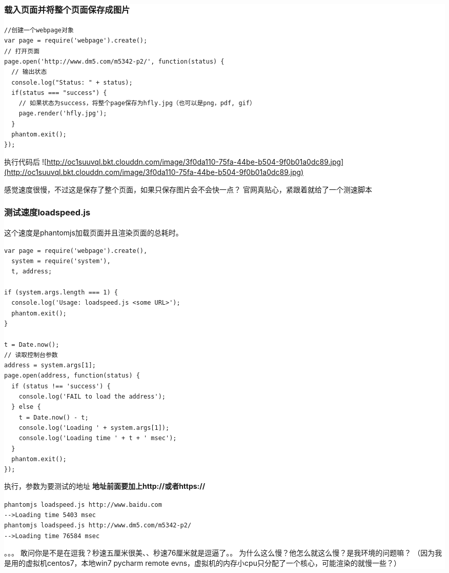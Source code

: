 ### 载入页面并将整个页面保存成图片
```
//创建一个webpage对象
var page = require('webpage').create();
// 打开页面
page.open('http://www.dm5.com/m5342-p2/', function(status) {
  // 输出状态
  console.log("Status: " + status);
  if(status === "success") {
    // 如果状态为success，将整个page保存为hfly.jpg（也可以是png，pdf, gif）
    page.render('hfly.jpg');
  }
  phantom.exit();
});
```

执行代码后
![http://oc1suuvql.bkt.clouddn.com/image/3f0da110-75fa-44be-b504-9f0b01a0dc89.jpg](http://oc1suuvql.bkt.clouddn.com/image/3f0da110-75fa-44be-b504-9f0b01a0dc89.jpg)


 
感觉速度很慢，不过这是保存了整个页面，如果只保存图片会不会快一点？
官网真贴心，紧跟着就给了一个测速脚本

### 测试速度loadspeed.js
这个速度是phantomjs加载页面并且渲染页面的总耗时。

```
var page = require('webpage').create(),
  system = require('system'),
  t, address;
 
if (system.args.length === 1) {
  console.log('Usage: loadspeed.js <some URL>');
  phantom.exit();
}
 
t = Date.now();
// 读取控制台参数
address = system.args[1];
page.open(address, function(status) {
  if (status !== 'success') {
    console.log('FAIL to load the address');
  } else {
    t = Date.now() - t;
    console.log('Loading ' + system.args[1]);
    console.log('Loading time ' + t + ' msec');
  }
  phantom.exit();
});
```
执行，参数为要测试的地址
**地址前面要加上http://或者https://**
```
phantomjs loadspeed.js http://www.baidu.com
-->Loading time 5403 msec
phantomjs loadspeed.js http://www.dm5.com/m5342-p2/
-->Loading time 76584 msec
```
。。。
敢问你是不是在逗我？秒速五厘米很美、、秒速76厘米就是逗逼了。。
为什么这么慢？他怎么就这么慢？是我环境的问题嘛？
（因为我是用的虚拟机centos7，本地win7 pycharm remote evns，虚拟机的内存小cpu只分配了一个核心，可能渲染的就慢一些？）
